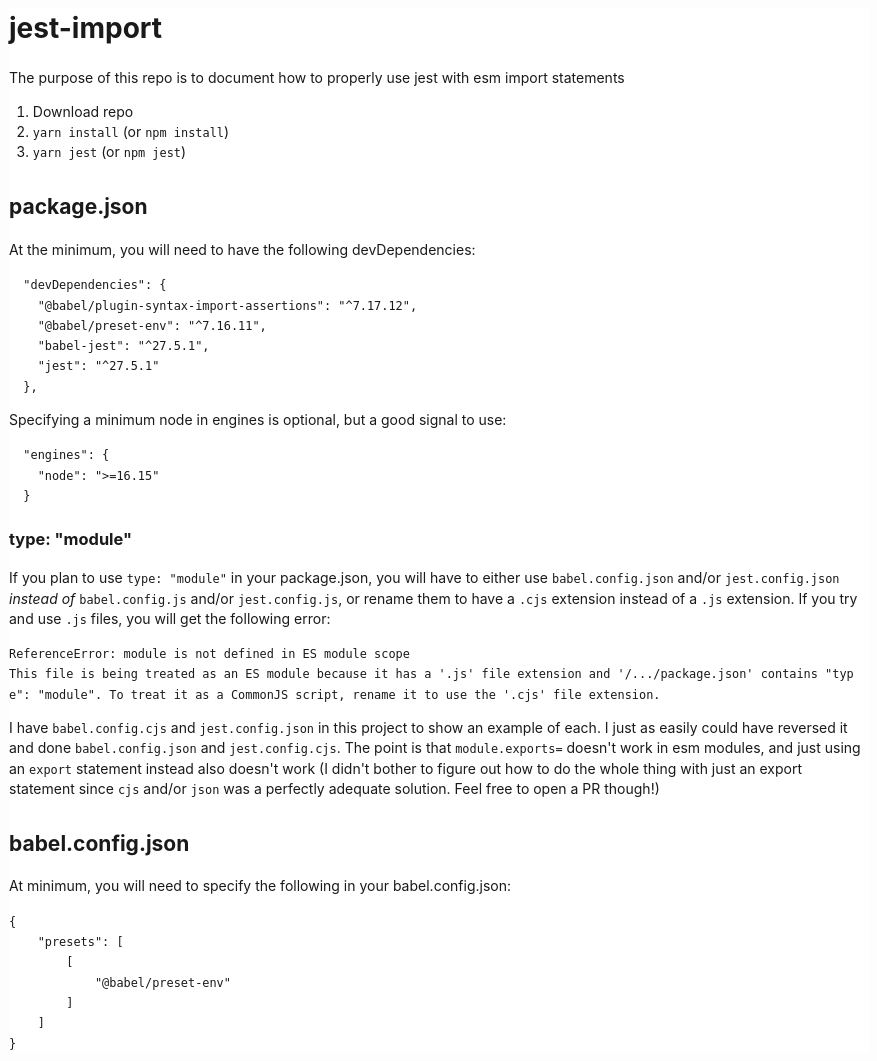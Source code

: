 # jest-import

The purpose of this repo is to document how to properly use jest with esm import statements

1. Download repo
2. `yarn install` (or `npm install`)
3. `yarn jest` (or `npm jest`)


## package.json

At the minimum, you will need to have the following devDependencies:

```
  "devDependencies": {
    "@babel/plugin-syntax-import-assertions": "^7.17.12",
    "@babel/preset-env": "^7.16.11",
    "babel-jest": "^27.5.1",
    "jest": "^27.5.1"
  },
```

Specifying a minimum node in engines is optional, but a good signal to use:

```
  "engines": {
    "node": ">=16.15"
  }
```

### type: "module"

If you plan to use `type: "module"` in your package.json, you will have to either use `babel.config.json` and/or `jest.config.json` _instead of_ `babel.config.js` and/or `jest.config.js`, or rename them to have a `.cjs` extension instead of a `.js` extension. If you try and use `.js` files, you will get the following error:

```
ReferenceError: module is not defined in ES module scope
This file is being treated as an ES module because it has a '.js' file extension and '/.../package.json' contains "type": "module". To treat it as a CommonJS script, rename it to use the '.cjs' file extension.
```

I have `babel.config.cjs` and `jest.config.json` in this project to show an example of each. I just as easily could have reversed it and done `babel.config.json` and `jest.config.cjs`. The point is that `module.exports=` doesn't work in esm modules, and just using an `export` statement instead also doesn't work (I didn't bother to figure out how to do the whole thing with just an export statement since `cjs` and/or `json` was a perfectly adequate solution. Feel free to open a PR though!)

## babel.config.json

At minimum, you will need to specify the following in your babel.config.json:

```
{
    "presets": [
        [
            "@babel/preset-env"
        ]
    ]
}
```
